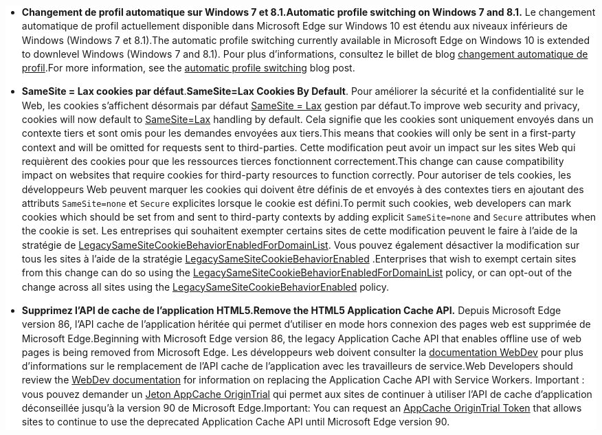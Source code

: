 * **<span data-ttu-id="11cb4-352">Changement de profil automatique sur Windows 7 et 8.1.</span><span class="sxs-lookup"><span data-stu-id="11cb4-352">Automatic profile switching on Windows 7 and 8.1.</span></span>** <span data-ttu-id="11cb4-353">Le changement automatique de profil actuellement disponible dans Microsoft Edge sur Windows 10 est étendu aux niveaux inférieurs de Windows (Windows 7 et 8.1).</span><span class="sxs-lookup"><span data-stu-id="11cb4-353">The automatic profile switching currently available in Microsoft Edge on Windows 10 is extended to downlevel Windows (Windows 7 and 8.1).</span></span> <span data-ttu-id="11cb4-354">Pour plus d’informations, consultez le billet de blog [changement automatique de profil](https://blogs.windows.com/msedgedev/2020/04/30/automatic-profile-switching/).</span><span class="sxs-lookup"><span data-stu-id="11cb4-354">For more information, see the [automatic profile switching](https://blogs.windows.com/msedgedev/2020/04/30/automatic-profile-switching/) blog post.</span></span>

* <span data-ttu-id="11cb4-355">**SameSite = Lax cookies par défaut**.</span><span class="sxs-lookup"><span data-stu-id="11cb4-355">**SameSite=Lax Cookies By Default**.</span></span> <span data-ttu-id="11cb4-356">Pour améliorer la sécurité et la confidentialité sur le Web, les cookies s’affichent désormais par défaut [SameSite = Lax](https://developer.mozilla.org/docs/Web/HTTP/Headers/Set-Cookie/SameSite) gestion par défaut.</span><span class="sxs-lookup"><span data-stu-id="11cb4-356">To improve web security and privacy, cookies will now default to [SameSite=Lax](https://developer.mozilla.org/docs/Web/HTTP/Headers/Set-Cookie/SameSite) handling by default.</span></span> <span data-ttu-id="11cb4-357">Cela signifie que les cookies sont uniquement envoyés dans un contexte tiers et sont omis pour les demandes envoyées aux tiers.</span><span class="sxs-lookup"><span data-stu-id="11cb4-357">This means that cookies will only be sent in a first-party context and will be omitted for requests sent to third-parties.</span></span> <span data-ttu-id="11cb4-358">Cette modification peut avoir un impact sur les sites Web qui requièrent des cookies pour que les ressources tierces fonctionnent correctement.</span><span class="sxs-lookup"><span data-stu-id="11cb4-358">This change can cause compatibility impact on websites that require cookies for third-party resources to function correctly.</span></span> <span data-ttu-id="11cb4-359">Pour autoriser de tels cookies, les développeurs Web peuvent marquer les cookies qui doivent être définis de et envoyés à des contextes tiers en ajoutant des attributs `SameSite=none` et `Secure` explicites lorsque le cookie est défini.</span><span class="sxs-lookup"><span data-stu-id="11cb4-359">To permit such cookies, web developers can mark cookies which should be set from and sent to third-party contexts by adding explicit `SameSite=none` and `Secure` attributes when the cookie is set.</span></span> <span data-ttu-id="11cb4-360">Les entreprises qui souhaitent exempter certains sites de cette modification peuvent le faire à l’aide de la stratégie de [LegacySameSiteCookieBehaviorEnabledForDomainList](./microsoft-edge-policies.md#legacysamesitecookiebehaviorenabledfordomainlist). Vous pouvez également désactiver la modification sur tous les sites à l’aide de la stratégie [LegacySameSiteCookieBehaviorEnabled](./microsoft-edge-policies.md#legacysamesitecookiebehaviorenabled) .</span><span class="sxs-lookup"><span data-stu-id="11cb4-360">Enterprises that wish to exempt certain sites from this change can do so using the [LegacySameSiteCookieBehaviorEnabledForDomainList](./microsoft-edge-policies.md#legacysamesitecookiebehaviorenabledfordomainlist) policy, or can opt-out of the change across all sites using the [LegacySameSiteCookieBehaviorEnabled](./microsoft-edge-policies.md#legacysamesitecookiebehaviorenabled) policy.</span></span>

* **<span data-ttu-id="11cb4-361">Supprimez l’API de cache de l’application HTML5.</span><span class="sxs-lookup"><span data-stu-id="11cb4-361">Remove the HTML5 Application Cache API.</span></span>**  <span data-ttu-id="11cb4-362">Depuis Microsoft Edge version 86, l’API cache de l’application héritée qui permet d’utiliser en mode hors connexion des pages web est supprimée de Microsoft Edge.</span><span class="sxs-lookup"><span data-stu-id="11cb4-362">Beginning with Microsoft Edge version 86, the legacy Application Cache API that enables offline use of web pages is being removed from Microsoft Edge.</span></span> <span data-ttu-id="11cb4-363">Les développeurs web doivent consulter la [documentation WebDev](https://web.dev/appcache-removal/) pour plus d’informations sur le remplacement de l’API cache de l’application avec les travailleurs de service.</span><span class="sxs-lookup"><span data-stu-id="11cb4-363">Web Developers should review the [WebDev documentation](https://web.dev/appcache-removal/) for information on replacing  the Application Cache API with Service Workers.</span></span>  <span data-ttu-id="11cb4-364">Important : vous pouvez demander un [Jeton AppCache OriginTrial](https://developers.chrome.com/origintrials/#/view_trial/1776670052997660673) qui permet aux sites de continuer à utiliser l’API de cache d’application déconseillée jusqu’à la version 90 de Microsoft Edge.</span><span class="sxs-lookup"><span data-stu-id="11cb4-364">Important: You can request an [AppCache OriginTrial Token](https://developers.chrome.com/origintrials/#/view_trial/1776670052997660673) that allows sites to continue to use the deprecated Application Cache API until Microsoft Edge version 90.</span></span>
